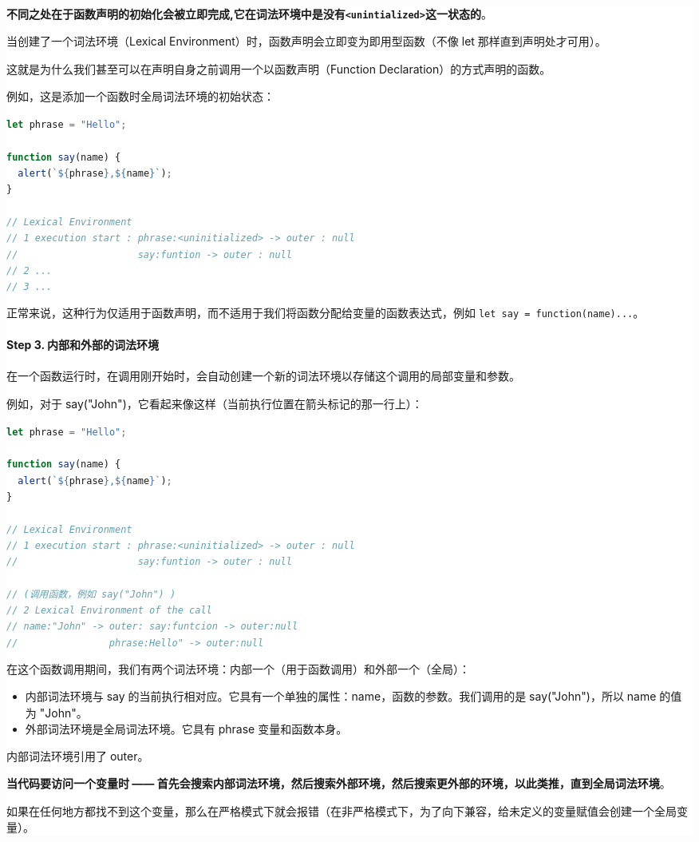 **不同之处在于函数声明的初始化会被立即完成,它在词法环境中是没有`<unintialized>`这一状态的**。

当创建了一个词法环境（Lexical Environment）时，函数声明会立即变为即用型函数（不像 let 那样直到声明处才可用）。

这就是为什么我们甚至可以在声明自身之前调用一个以函数声明（Function Declaration）的方式声明的函数。

例如，这是添加一个函数时全局词法环境的初始状态：

```javascript
let phrase = "Hello";

function say(name) {
  alert(`${phrase},${name}`);
}

// Lexical Environment
// 1 execution start : phrase:<uninitialized> -> outer : null
//                     say:funtion -> outer : null
// 2 ...
// 3 ...
```

正常来说，这种行为仅适用于函数声明，而不适用于我们将函数分配给变量的函数表达式，例如 `let say = function(name)...`。

#### Step 3. 内部和外部的词法环境

在一个函数运行时，在调用刚开始时，会自动创建一个新的词法环境以存储这个调用的局部变量和参数。

例如，对于 say("John")，它看起来像这样（当前执行位置在箭头标记的那一行上）：

```javascript
let phrase = "Hello";

function say(name) {
  alert(`${phrase},${name}`);
}

// Lexical Environment
// 1 execution start : phrase:<uninitialized> -> outer : null
//                     say:funtion -> outer : null

// (调用函数，例如 say("John") )
// 2 Lexical Environment of the call
// name:"John" -> outer: say:funtcion -> outer:null
//                phrase:Hello" -> outer:null
```

在这个函数调用期间，我们有两个词法环境：内部一个（用于函数调用）和外部一个（全局）：

- 内部词法环境与 say 的当前执行相对应。它具有一个单独的属性：name，函数的参数。我们调用的是 say("John")，所以 name 的值为 "John"。
- 外部词法环境是全局词法环境。它具有 phrase 变量和函数本身。

内部词法环境引用了 outer。

**当代码要访问一个变量时 —— 首先会搜索内部词法环境，然后搜索外部环境，然后搜索更外部的环境，以此类推，直到全局词法环境**。

如果在任何地方都找不到这个变量，那么在严格模式下就会报错（在非严格模式下，为了向下兼容，给未定义的变量赋值会创建一个全局变量）。
